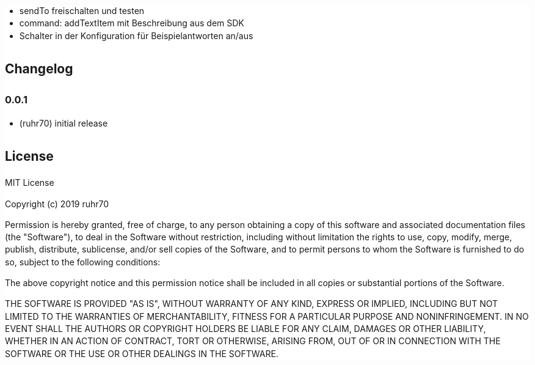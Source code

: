 - sendTo freischalten und testen
- command: addTextItem mit Beschreibung aus dem SDK
- Schalter in der Konfiguration für Beispielantworten an/aus

## Changelog

### 0.0.1

- (ruhr70) initial release

## License

MIT License

Copyright (c) 2019 ruhr70

Permission is hereby granted, free of charge, to any person obtaining a copy
of this software and associated documentation files (the "Software"), to deal
in the Software without restriction, including without limitation the rights
to use, copy, modify, merge, publish, distribute, sublicense, and/or sell
copies of the Software, and to permit persons to whom the Software is
furnished to do so, subject to the following conditions:

The above copyright notice and this permission notice shall be included in all
copies or substantial portions of the Software.

THE SOFTWARE IS PROVIDED "AS IS", WITHOUT WARRANTY OF ANY KIND, EXPRESS OR
IMPLIED, INCLUDING BUT NOT LIMITED TO THE WARRANTIES OF MERCHANTABILITY,
FITNESS FOR A PARTICULAR PURPOSE AND NONINFRINGEMENT. IN NO EVENT SHALL THE
AUTHORS OR COPYRIGHT HOLDERS BE LIABLE FOR ANY CLAIM, DAMAGES OR OTHER
LIABILITY, WHETHER IN AN ACTION OF CONTRACT, TORT OR OTHERWISE, ARISING FROM,
OUT OF OR IN CONNECTION WITH THE SOFTWARE OR THE USE OR OTHER DEALINGS IN THE
SOFTWARE.